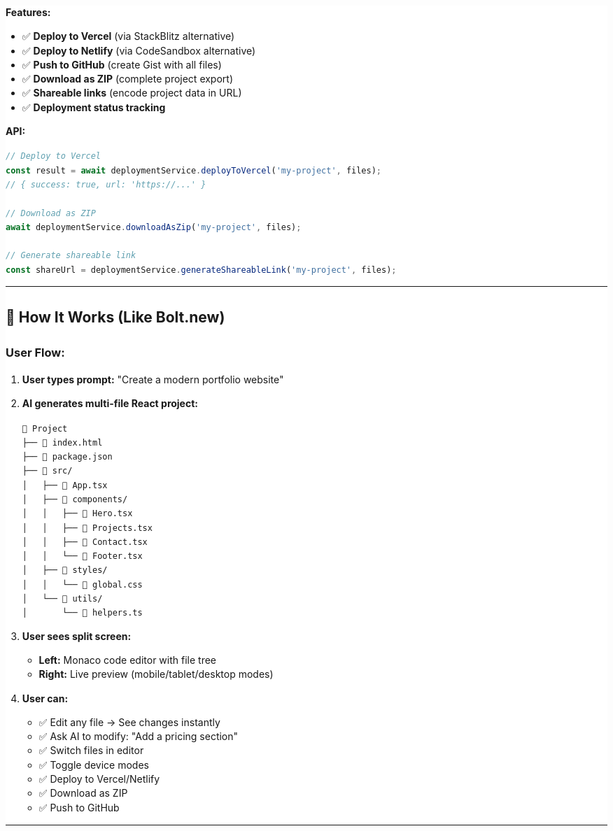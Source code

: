 **Features:**
- ✅ **Deploy to Vercel** (via StackBlitz alternative)
- ✅ **Deploy to Netlify** (via CodeSandbox alternative)
- ✅ **Push to GitHub** (create Gist with all files)
- ✅ **Download as ZIP** (complete project export)
- ✅ **Shareable links** (encode project data in URL)
- ✅ **Deployment status tracking**

**API:**
```typescript
// Deploy to Vercel
const result = await deploymentService.deployToVercel('my-project', files);
// { success: true, url: 'https://...' }

// Download as ZIP
await deploymentService.downloadAsZip('my-project', files);

// Generate shareable link
const shareUrl = deploymentService.generateShareableLink('my-project', files);
```

---

## 🎯 How It Works (Like Bolt.new)

### **User Flow:**
1. **User types prompt:** "Create a modern portfolio website"
2. **AI generates multi-file React project:**
   ```
   📁 Project
   ├── 📄 index.html
   ├── 📄 package.json
   ├── 📁 src/
   │   ├── 📄 App.tsx
   │   ├── 📁 components/
   │   │   ├── 📄 Hero.tsx
   │   │   ├── 📄 Projects.tsx
   │   │   ├── 📄 Contact.tsx
   │   │   └── 📄 Footer.tsx
   │   ├── 📁 styles/
   │   │   └── 📄 global.css
   │   └── 📁 utils/
   │       └── 📄 helpers.ts
   ```

3. **User sees split screen:**
   - **Left:** Monaco code editor with file tree
   - **Right:** Live preview (mobile/tablet/desktop modes)

4. **User can:**
   - ✅ Edit any file → See changes instantly
   - ✅ Ask AI to modify: "Add a pricing section"
   - ✅ Switch files in editor
   - ✅ Toggle device modes
   - ✅ Deploy to Vercel/Netlify
   - ✅ Download as ZIP
   - ✅ Push to GitHub

---